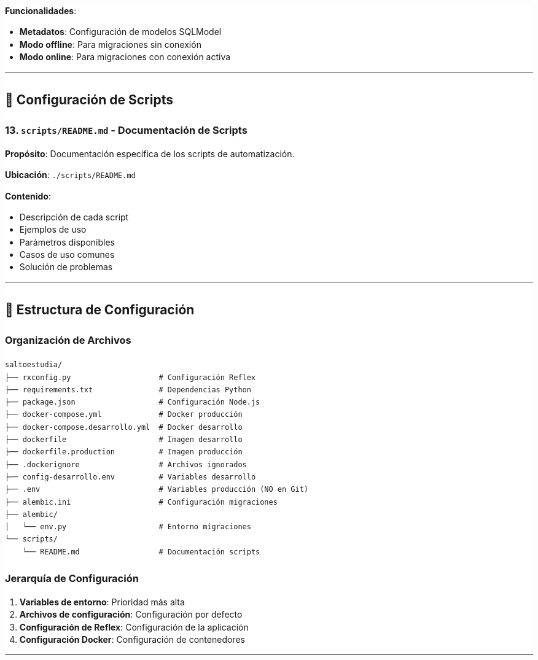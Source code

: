 **Funcionalidades**:
- **Metadatos**: Configuración de modelos SQLModel
- **Modo offline**: Para migraciones sin conexión
- **Modo online**: Para migraciones con conexión activa

---

## 🔧 Configuración de Scripts

### 13. `scripts/README.md` - Documentación de Scripts

**Propósito**: Documentación específica de los scripts de automatización.

**Ubicación**: `./scripts/README.md`

**Contenido**:
- Descripción de cada script
- Ejemplos de uso
- Parámetros disponibles
- Casos de uso comunes
- Solución de problemas

---

## 📁 Estructura de Configuración

### Organización de Archivos
```
saltoestudia/
├── rxconfig.py                    # Configuración Reflex
├── requirements.txt               # Dependencias Python
├── package.json                   # Configuración Node.js
├── docker-compose.yml             # Docker producción
├── docker-compose.desarrollo.yml  # Docker desarrollo
├── dockerfile                     # Imagen desarrollo
├── dockerfile.production          # Imagen producción
├── .dockerignore                  # Archivos ignorados
├── config-desarrollo.env          # Variables desarrollo
├── .env                           # Variables producción (NO en Git)
├── alembic.ini                    # Configuración migraciones
├── alembic/
│   └── env.py                     # Entorno migraciones
└── scripts/
    └── README.md                  # Documentación scripts
```

### Jerarquía de Configuración
1. **Variables de entorno**: Prioridad más alta
2. **Archivos de configuración**: Configuración por defecto
3. **Configuración de Reflex**: Configuración de la aplicación
4. **Configuración Docker**: Configuración de contenedores

---